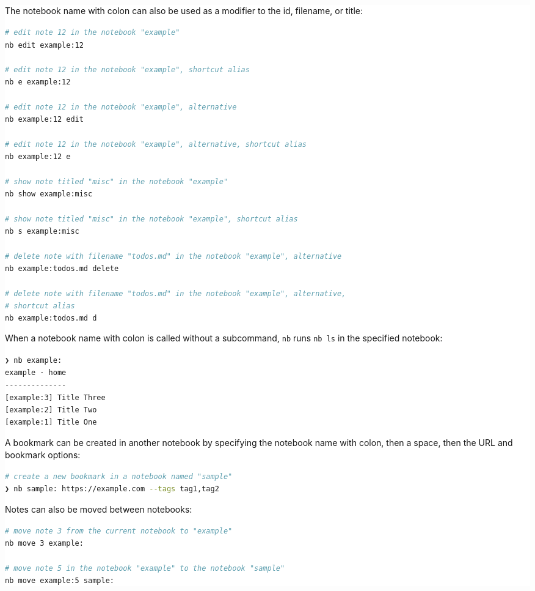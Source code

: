 The notebook name with colon can also be used as a modifier to
the id, filename, or title:

```bash
# edit note 12 in the notebook "example"
nb edit example:12

# edit note 12 in the notebook "example", shortcut alias
nb e example:12

# edit note 12 in the notebook "example", alternative
nb example:12 edit

# edit note 12 in the notebook "example", alternative, shortcut alias
nb example:12 e

# show note titled "misc" in the notebook "example"
nb show example:misc

# show note titled "misc" in the notebook "example", shortcut alias
nb s example:misc

# delete note with filename "todos.md" in the notebook "example", alternative
nb example:todos.md delete

# delete note with filename "todos.md" in the notebook "example", alternative,
# shortcut alias
nb example:todos.md d
```

When a notebook name with colon is called without a subcommand,
`nb` runs `nb ls` in the specified notebook:

```bash
❯ nb example:
example · home
--------------
[example:3] Title Three
[example:2] Title Two
[example:1] Title One
```

A bookmark can be created in another notebook by specifying
the notebook name with colon, then a space, then the URL and bookmark options:

```bash
# create a new bookmark in a notebook named "sample"
❯ nb sample: https://example.com --tags tag1,tag2
```

Notes can also be moved between notebooks:

```bash
# move note 3 from the current notebook to "example"
nb move 3 example:

# move note 5 in the notebook "example" to the notebook "sample"
nb move example:5 sample:
```
